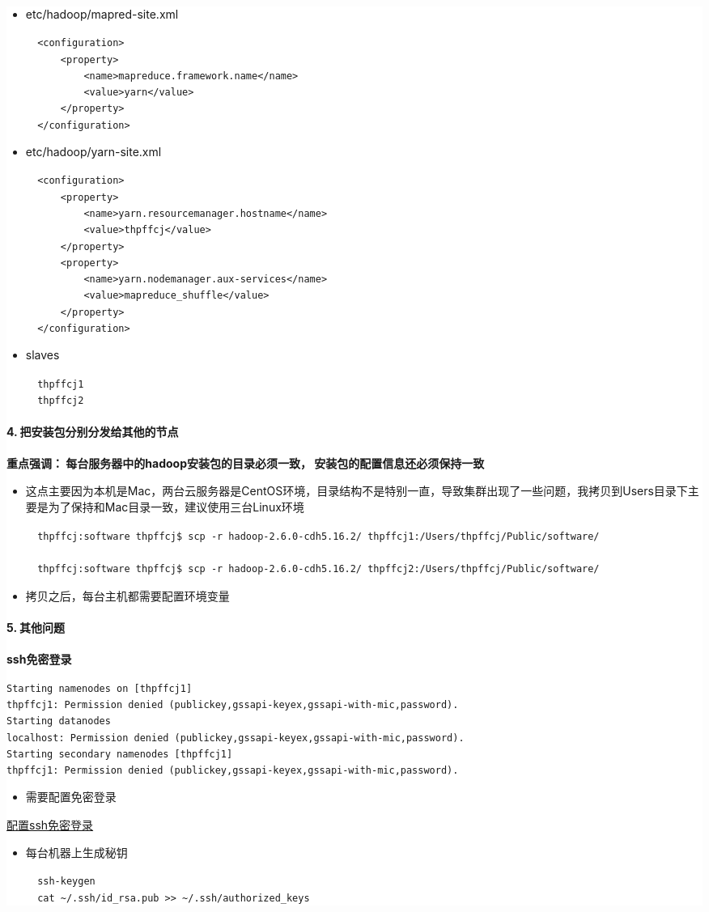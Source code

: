 - etc/hadoop/mapred-site.xml

        <configuration>
            <property>
                <name>mapreduce.framework.name</name>
                <value>yarn</value>
            </property>
        </configuration>

- etc/hadoop/yarn-site.xml

        <configuration>
            <property>
                <name>yarn.resourcemanager.hostname</name>
                <value>thpffcj</value>
            </property>
            <property>
                <name>yarn.nodemanager.aux-services</name>
                <value>mapreduce_shuffle</value>
            </property>
        </configuration>

- slaves

        thpffcj1
        thpffcj2

#### 4. 把安装包分别分发给其他的节点

**重点强调： 每台服务器中的hadoop安装包的目录必须一致， 安装包的配置信息还必须保持一致**

- 这点主要因为本机是Mac，两台云服务器是CentOS环境，目录结构不是特别一直，导致集群出现了一些问题，我拷贝到Users目录下主要是为了保持和Mac目录一致，建议使用三台Linux环境


        thpffcj:software thpffcj$ scp -r hadoop-2.6.0-cdh5.16.2/ thpffcj1:/Users/thpffcj/Public/software/

        thpffcj:software thpffcj$ scp -r hadoop-2.6.0-cdh5.16.2/ thpffcj2:/Users/thpffcj/Public/software/

- 拷贝之后，每台主机都需要配置环境变量

#### 5. 其他问题

**ssh免密登录**

    Starting namenodes on [thpffcj1]
    thpffcj1: Permission denied (publickey,gssapi-keyex,gssapi-with-mic,password).
    Starting datanodes
    localhost: Permission denied (publickey,gssapi-keyex,gssapi-with-mic,password).
    Starting secondary namenodes [thpffcj1]
    thpffcj1: Permission denied (publickey,gssapi-keyex,gssapi-with-mic,password).

- 需要配置免密登录

[配置ssh免密登录](https://blog.csdn.net/snail_bing/article/details/81772982)

- 每台机器上生成秘钥


        ssh-keygen
        cat ~/.ssh/id_rsa.pub >> ~/.ssh/authorized_keys
